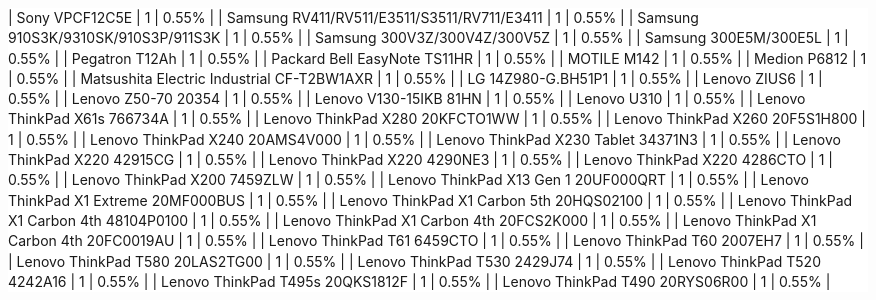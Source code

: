 | Sony VPCF12C5E                              | 1         | 0.55%   |
| Samsung RV411/RV511/E3511/S3511/RV711/E3411 | 1         | 0.55%   |
| Samsung 910S3K/9310SK/910S3P/911S3K         | 1         | 0.55%   |
| Samsung 300V3Z/300V4Z/300V5Z                | 1         | 0.55%   |
| Samsung 300E5M/300E5L                       | 1         | 0.55%   |
| Pegatron T12Ah                              | 1         | 0.55%   |
| Packard Bell EasyNote TS11HR                | 1         | 0.55%   |
| MOTILE M142                                 | 1         | 0.55%   |
| Medion P6812                                | 1         | 0.55%   |
| Matsushita Electric Industrial CF-T2BW1AXR  | 1         | 0.55%   |
| LG 14Z980-G.BH51P1                          | 1         | 0.55%   |
| Lenovo ZIUS6                                | 1         | 0.55%   |
| Lenovo Z50-70 20354                         | 1         | 0.55%   |
| Lenovo V130-15IKB 81HN                      | 1         | 0.55%   |
| Lenovo U310                                 | 1         | 0.55%   |
| Lenovo ThinkPad X61s 766734A                | 1         | 0.55%   |
| Lenovo ThinkPad X280 20KFCTO1WW             | 1         | 0.55%   |
| Lenovo ThinkPad X260 20F5S1H800             | 1         | 0.55%   |
| Lenovo ThinkPad X240 20AMS4V000             | 1         | 0.55%   |
| Lenovo ThinkPad X230 Tablet 34371N3         | 1         | 0.55%   |
| Lenovo ThinkPad X220 42915CG                | 1         | 0.55%   |
| Lenovo ThinkPad X220 4290NE3                | 1         | 0.55%   |
| Lenovo ThinkPad X220 4286CTO                | 1         | 0.55%   |
| Lenovo ThinkPad X200 7459ZLW                | 1         | 0.55%   |
| Lenovo ThinkPad X13 Gen 1 20UF000QRT        | 1         | 0.55%   |
| Lenovo ThinkPad X1 Extreme 20MF000BUS       | 1         | 0.55%   |
| Lenovo ThinkPad X1 Carbon 5th 20HQS02100    | 1         | 0.55%   |
| Lenovo ThinkPad X1 Carbon 4th 48104P0100    | 1         | 0.55%   |
| Lenovo ThinkPad X1 Carbon 4th 20FCS2K000    | 1         | 0.55%   |
| Lenovo ThinkPad X1 Carbon 4th 20FC0019AU    | 1         | 0.55%   |
| Lenovo ThinkPad T61 6459CTO                 | 1         | 0.55%   |
| Lenovo ThinkPad T60 2007EH7                 | 1         | 0.55%   |
| Lenovo ThinkPad T580 20LAS2TG00             | 1         | 0.55%   |
| Lenovo ThinkPad T530 2429J74                | 1         | 0.55%   |
| Lenovo ThinkPad T520 4242A16                | 1         | 0.55%   |
| Lenovo ThinkPad T495s 20QKS1812F            | 1         | 0.55%   |
| Lenovo ThinkPad T490 20RYS06R00             | 1         | 0.55%   |